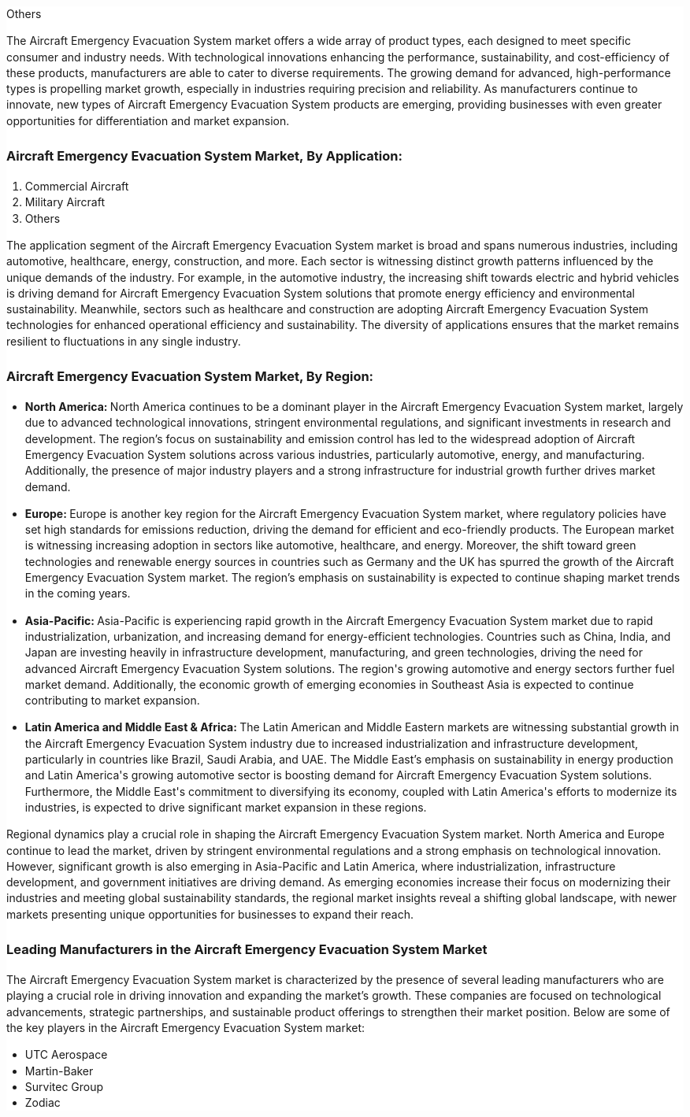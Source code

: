 Others</li></ol><p>The Aircraft Emergency Evacuation System market offers a wide array of product types, each designed to meet specific consumer and industry needs. With technological innovations enhancing the performance, sustainability, and cost-efficiency of these products, manufacturers are able to cater to diverse requirements. The growing demand for advanced, high-performance types is propelling market growth, especially in industries requiring precision and reliability. As manufacturers continue to innovate, new types of Aircraft Emergency Evacuation System products are emerging, providing businesses with even greater opportunities for differentiation and market expansion.</p><h3>Aircraft Emergency Evacuation System Market,&nbsp;By Application:</h3><ol><li>Commercial Aircraft<li> Military Aircraft<li> Others</li></ol><p>The application segment of the Aircraft Emergency Evacuation System market is broad and spans numerous industries, including automotive, healthcare, energy, construction, and more. Each sector is witnessing distinct growth patterns influenced by the unique demands of the industry. For example, in the automotive industry, the increasing shift towards electric and hybrid vehicles is driving demand for Aircraft Emergency Evacuation System solutions that promote energy efficiency and environmental sustainability. Meanwhile, sectors such as healthcare and construction are adopting Aircraft Emergency Evacuation System technologies for enhanced operational efficiency and sustainability. The diversity of applications ensures that the market remains resilient to fluctuations in any single industry.</p><h3>Aircraft Emergency Evacuation System Market, By Region:</h3><ul><li><p><strong>North America:&nbsp;</strong>North America continues to be a dominant player in the Aircraft Emergency Evacuation System market, largely due to advanced technological innovations, stringent environmental regulations, and significant investments in research and development. The region&rsquo;s focus on sustainability and emission control has led to the widespread adoption of Aircraft Emergency Evacuation System solutions across various industries, particularly automotive, energy, and manufacturing. Additionally, the presence of major industry players and a strong infrastructure for industrial growth further drives market demand.</p></li><li><p><strong><strong>Europe:&nbsp;</strong></strong>Europe is another key region for the Aircraft Emergency Evacuation System market, where regulatory policies have set high standards for emissions reduction, driving the demand for efficient and eco-friendly products. The European market is witnessing increasing adoption in sectors like automotive, healthcare, and energy. Moreover, the shift toward green technologies and renewable energy sources in countries such as Germany and the UK has spurred the growth of the Aircraft Emergency Evacuation System market. The region&rsquo;s emphasis on sustainability is expected to continue shaping market trends in the coming years.</p></li><li><p><strong><strong>Asia-Pacific:&nbsp;</strong></strong>Asia-Pacific is experiencing rapid growth in the Aircraft Emergency Evacuation System market due to rapid industrialization, urbanization, and increasing demand for energy-efficient technologies. Countries such as China, India, and Japan are investing heavily in infrastructure development, manufacturing, and green technologies, driving the need for advanced Aircraft Emergency Evacuation System solutions. The region's growing automotive and energy sectors further fuel market demand. Additionally, the economic growth of emerging economies in Southeast Asia is expected to continue contributing to market expansion.</p></li><li><p><strong><strong>Latin America and Middle East &amp; Africa:&nbsp;</strong></strong>The Latin American and Middle Eastern markets are witnessing substantial growth in the Aircraft Emergency Evacuation System industry due to increased industrialization and infrastructure development, particularly in countries like Brazil, Saudi Arabia, and UAE. The Middle East&rsquo;s emphasis on sustainability in energy production and Latin America's growing automotive sector is boosting demand for Aircraft Emergency Evacuation System solutions. Furthermore, the Middle East's commitment to diversifying its economy, coupled with Latin America's efforts to modernize its industries, is expected to drive significant market expansion in these regions.</p></li></ul><p>Regional dynamics play a crucial role in shaping the Aircraft Emergency Evacuation System market. North America and Europe continue to lead the market, driven by stringent environmental regulations and a strong emphasis on technological innovation. However, significant growth is also emerging in Asia-Pacific and Latin America, where industrialization, infrastructure development, and government initiatives are driving demand. As emerging economies increase their focus on modernizing their industries and meeting global sustainability standards, the regional market insights reveal a shifting global landscape, with newer markets presenting unique opportunities for businesses to expand their reach.</p><h3><strong>Leading Manufacturers in the Aircraft Emergency Evacuation System Market</strong></h3><p>The Aircraft Emergency Evacuation System market is characterized by the presence of several leading manufacturers who are playing a crucial role in driving innovation and expanding the market&rsquo;s growth. These companies are focused on technological advancements, strategic partnerships, and sustainable product offerings to strengthen their market position. Below are some of the key players in the Aircraft Emergency Evacuation System market:</p></div><div class="article-main__content" data-test-id="publishing-text-block"><ul><li><span class="">UTC Aerospace<li> Martin-Baker<li> Survitec Group<li> Zodiac